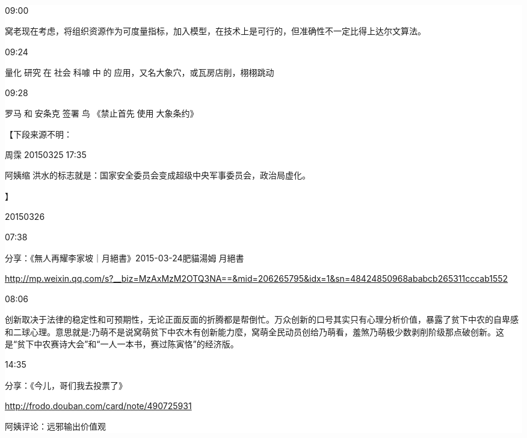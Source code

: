 09:00

窝老现在考虑，将组织资源作为可度量指标，加入模型，在技术上是可行的，但准确性不一定比得上达尔文算法。

09:24

量化 研究 在 社会 科噱 中 的 应用，又名大象穴，或瓦房店削，栩栩跳动

09:28

罗马 和 安条克 签署 鸟 《禁止首先 使用 大象条约》

【下段来源不明：

周霂 20150325 17:35

阿姨缩 洪水的标志就是：国家安全委员会变成超级中央军事委员会，政治局虚化。

】

20150326

07:38

分享：《無人再耀李家坡｜月絕書》2015-03-24肥貓湯姆 月絕書

http://mp.weixin.qq.com/s?__biz=MzAxMzM2OTQ3NA==&mid=206265795&idx=1&sn=48424850968ababcb265311cccab1552

08:06

创新取决于法律的稳定性和可预期性，无论正面反面的折腾都是帮倒忙。万众创新的口号其实只有心理分析价值，暴露了贫下中农的自卑感和二球心理。意思就是:乃萌不是说窝萌贫下中农木有创新能力麼，窝萌全民动员创给乃萌看，羞煞乃萌极少数剥削阶级那点破创新。这是“贫下中农赛诗大会”和“一人一本书，赛过陈寅恪”的经济版。

14:35

分享：《今儿，哥们我去投票了》

http://frodo.douban.com/card/note/490725931

阿姨评论：远邪输出价值观
